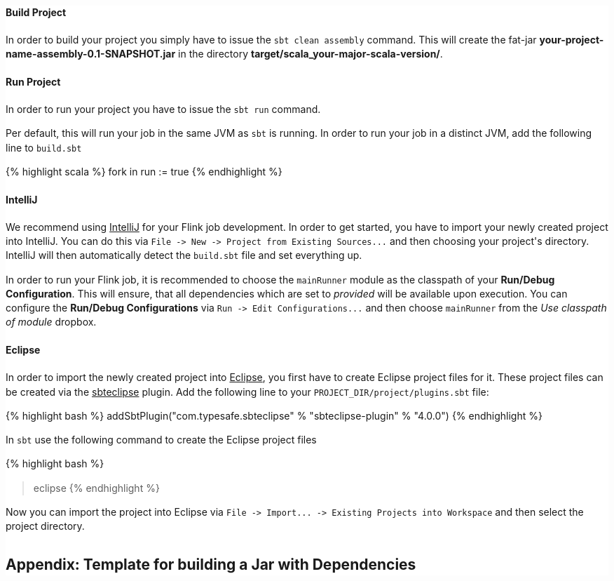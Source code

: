 #### Build Project

In order to build your project you simply have to issue the `sbt clean assembly` command.
This will create the fat-jar __your-project-name-assembly-0.1-SNAPSHOT.jar__ in the directory __target/scala_your-major-scala-version/__.

#### Run Project

In order to run your project you have to issue the `sbt run` command.

Per default, this will run your job in the same JVM as `sbt` is running.
In order to run your job in a distinct JVM, add the following line to `build.sbt`

{% highlight scala %}
fork in run := true
{% endhighlight %}


#### IntelliJ

We recommend using [IntelliJ](https://www.jetbrains.com/idea/) for your Flink job development.
In order to get started, you have to import your newly created project into IntelliJ.
You can do this via `File -> New -> Project from Existing Sources...` and then choosing your project's directory.
IntelliJ will then automatically detect the `build.sbt` file and set everything up.

In order to run your Flink job, it is recommended to choose the `mainRunner` module as the classpath of your __Run/Debug Configuration__.
This will ensure, that all dependencies which are set to _provided_ will be available upon execution.
You can configure the __Run/Debug Configurations__ via `Run -> Edit Configurations...` and then choose `mainRunner` from the _Use classpath of module_ dropbox.

#### Eclipse

In order to import the newly created project into [Eclipse](https://eclipse.org/), you first have to create Eclipse project files for it.
These project files can be created via the [sbteclipse](https://github.com/typesafehub/sbteclipse) plugin.
Add the following line to your `PROJECT_DIR/project/plugins.sbt` file:

{% highlight bash %}
addSbtPlugin("com.typesafe.sbteclipse" % "sbteclipse-plugin" % "4.0.0")
{% endhighlight %}

In `sbt` use the following command to create the Eclipse project files

{% highlight bash %}
> eclipse
{% endhighlight %}

Now you can import the project into Eclipse via `File -> Import... -> Existing Projects into Workspace` and then select the project directory.


## Appendix: Template for building a Jar with Dependencies
